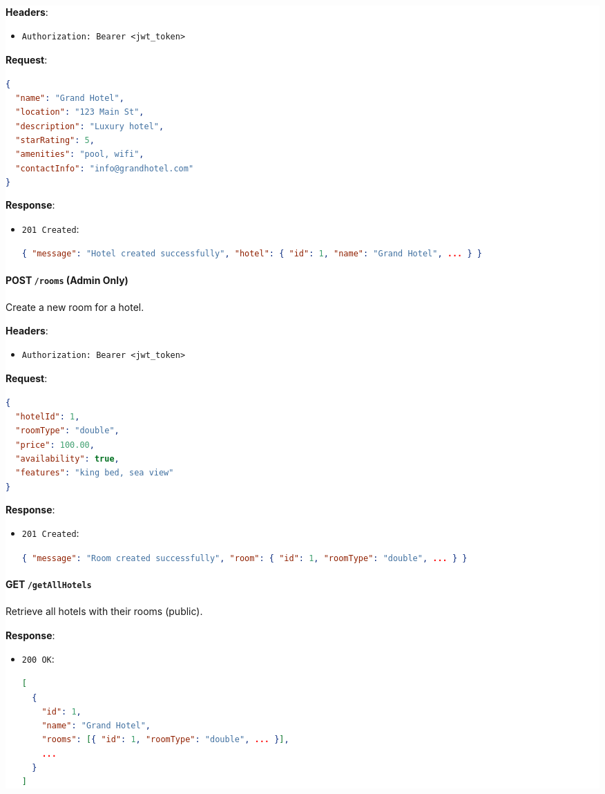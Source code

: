 **Headers**:
- `Authorization: Bearer <jwt_token>`

**Request**:
```json
{
  "name": "Grand Hotel",
  "location": "123 Main St",
  "description": "Luxury hotel",  
  "starRating": 5,
  "amenities": "pool, wifi",
  "contactInfo": "info@grandhotel.com"
}
```

**Response**:
- `201 Created`:
  ```json
  { "message": "Hotel created successfully", "hotel": { "id": 1, "name": "Grand Hotel", ... } }
  ```

#### POST `/rooms` (Admin Only)
Create a new room for a hotel.

**Headers**:
- `Authorization: Bearer <jwt_token>`

**Request**:
```json
{
  "hotelId": 1,
  "roomType": "double",
  "price": 100.00,
  "availability": true,
  "features": "king bed, sea view"
}
```

**Response**:
- `201 Created`:
  ```json
  { "message": "Room created successfully", "room": { "id": 1, "roomType": "double", ... } }
  ```

#### GET `/getAllHotels`
Retrieve all hotels with their rooms (public).

**Response**:
- `200 OK`:
  ```json
  [
    {
      "id": 1,
      "name": "Grand Hotel",
      "rooms": [{ "id": 1, "roomType": "double", ... }],
      ...
    }
  ]
  ```
